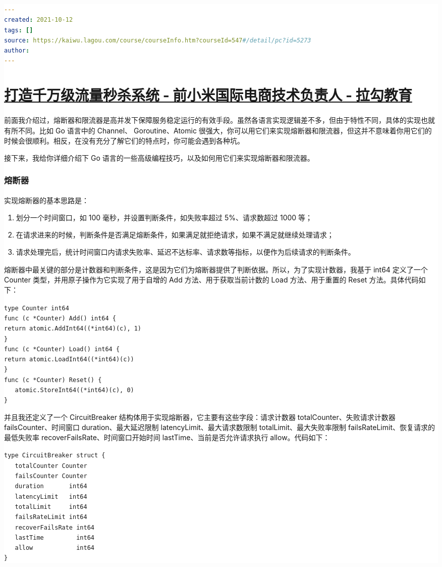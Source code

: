 ```yaml
---
created: 2021-10-12
tags: []
source: https://kaiwu.lagou.com/course/courseInfo.htm?courseId=547#/detail/pc?id=5273
author: 
---
```


# [打造千万级流量秒杀系统 - 前小米国际电商技术负责人 - 拉勾教育](https://kaiwu.lagou.com/course/courseInfo.htm?courseId=547#/detail/pc?id=5273)


前面我介绍过，熔断器和限流器是高并发下保障服务稳定运行的有效手段。虽然各语言实现逻辑差不多，但由于特性不同，具体的实现也就有所不同。比如 Go 语言中的 Channel、 Goroutine、Atomic 很强大，你可以用它们来实现熔断器和限流器，但这并不意味着你用它们的时候会很顺利。相反，在没有充分了解它们的特点时，你可能会遇到各种坑。

接下来，我给你详细介绍下 Go 语言的一些高级编程技巧，以及如何用它们来实现熔断器和限流器。

### 熔断器

实现熔断器的基本思路是：

1.  划分一个时间窗口，如 100 毫秒，并设置判断条件，如失败率超过 5%、请求数超过 1000 等；
    
2.  在请求进来的时候，判断条件是否满足熔断条件，如果满足就拒绝请求，如果不满足就继续处理请求；
    
3.  请求处理完后，统计时间窗口内请求失败率、延迟不达标率、请求数等指标，以便作为后续请求的判断条件。
    

熔断器中最关键的部分是计数器和判断条件，这是因为它们为熔断器提供了判断依据。所以，为了实现计数器，我基于 int64 定义了一个 Counter 类型，并用原子操作为它实现了用于自增的 Add 方法、用于获取当前计数的 Load 方法、用于重置的 Reset 方法。具体代码如下：

```
type Counter int64
func (c *Counter) Add() int64 {
return atomic.AddInt64((*int64)(c), 1)
}
func (c *Counter) Load() int64 {
return atomic.LoadInt64((*int64)(c))
}
func (c *Counter) Reset() {
   atomic.StoreInt64((*int64)(c), 0)
}
```

并且我还定义了一个 CircuitBreaker 结构体用于实现熔断器，它主要有这些字段：请求计数器 totalCounter、失败请求计数器 failsCounter、时间窗口 duration、最大延迟限制 latencyLimit、最大请求数限制 totalLimit、最大失败率限制 failsRateLimit、恢复请求的最低失败率 recoverFailsRate、时间窗口开始时间 lastTime、当前是否允许请求执行 allow。代码如下：

```
type CircuitBreaker struct {
   totalCounter Counter
   failsCounter Counter
   duration       int64
   latencyLimit   int64
   totalLimit     int64
   failsRateLimit int64
   recoverFailsRate int64
   lastTime         int64
   allow            int64
}
```
